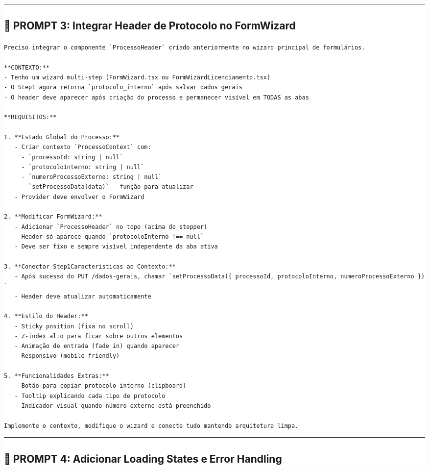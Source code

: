 ```
```

---

## 🔗 PROMPT 3: Integrar Header de Protocolo no FormWizard

```
Preciso integrar o componente `ProcessoHeader` criado anteriormente no wizard principal de formulários.

**CONTEXTO:**
- Tenho um wizard multi-step (FormWizard.tsx ou FormWizardLicenciamento.tsx)
- O Step1 agora retorna `protocolo_interno` após salvar dados gerais
- O header deve aparecer após criação do processo e permanecer visível em TODAS as abas

**REQUISITOS:**

1. **Estado Global do Processo:**
   - Criar contexto `ProcessoContext` com:
     - `processoId: string | null`
     - `protocoloInterno: string | null`
     - `numeroProcessoExterno: string | null`
     - `setProcessoData(data)` - função para atualizar
   - Provider deve envolver o FormWizard

2. **Modificar FormWizard:**
   - Adicionar `ProcessoHeader` no topo (acima do stepper)
   - Header só aparece quando `protocoloInterno !== null`
   - Deve ser fixo e sempre visível independente da aba ativa

3. **Conectar Step1Caracteristicas ao Contexto:**
   - Após sucesso do PUT /dados-gerais, chamar `setProcessoData({ processoId, protocoloInterno, numeroProcessoExterno })`
   - Header deve atualizar automaticamente

4. **Estilo do Header:**
   - Sticky position (fixa no scroll)
   - Z-index alto para ficar sobre outros elementos
   - Animação de entrada (fade in) quando aparecer
   - Responsivo (mobile-friendly)

5. **Funcionalidades Extras:**
   - Botão para copiar protocolo interno (clipboard)
   - Tooltip explicando cada tipo de protocolo
   - Indicador visual quando número externo está preenchido

Implemente o contexto, modifique o wizard e conecte tudo mantendo arquitetura limpa.
```

---

## 🧪 PROMPT 4: Adicionar Loading States e Error Handling
